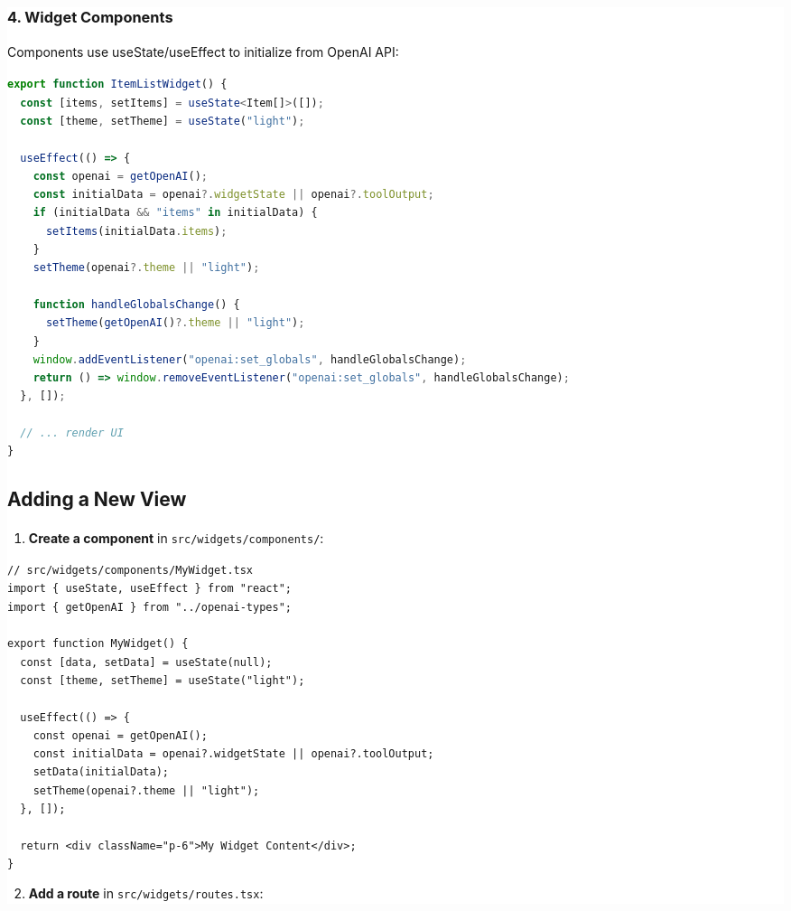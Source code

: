 ### 4. Widget Components

Components use useState/useEffect to initialize from OpenAI API:

```typescript
export function ItemListWidget() {
  const [items, setItems] = useState<Item[]>([]);
  const [theme, setTheme] = useState("light");

  useEffect(() => {
    const openai = getOpenAI();
    const initialData = openai?.widgetState || openai?.toolOutput;
    if (initialData && "items" in initialData) {
      setItems(initialData.items);
    }
    setTheme(openai?.theme || "light");

    function handleGlobalsChange() {
      setTheme(getOpenAI()?.theme || "light");
    }
    window.addEventListener("openai:set_globals", handleGlobalsChange);
    return () => window.removeEventListener("openai:set_globals", handleGlobalsChange);
  }, []);

  // ... render UI
}
```

## Adding a New View

1. **Create a component** in `src/widgets/components/`:

```tsx
// src/widgets/components/MyWidget.tsx
import { useState, useEffect } from "react";
import { getOpenAI } from "../openai-types";

export function MyWidget() {
  const [data, setData] = useState(null);
  const [theme, setTheme] = useState("light");

  useEffect(() => {
    const openai = getOpenAI();
    const initialData = openai?.widgetState || openai?.toolOutput;
    setData(initialData);
    setTheme(openai?.theme || "light");
  }, []);

  return <div className="p-6">My Widget Content</div>;
}
```

2. **Add a route** in `src/widgets/routes.tsx`:
